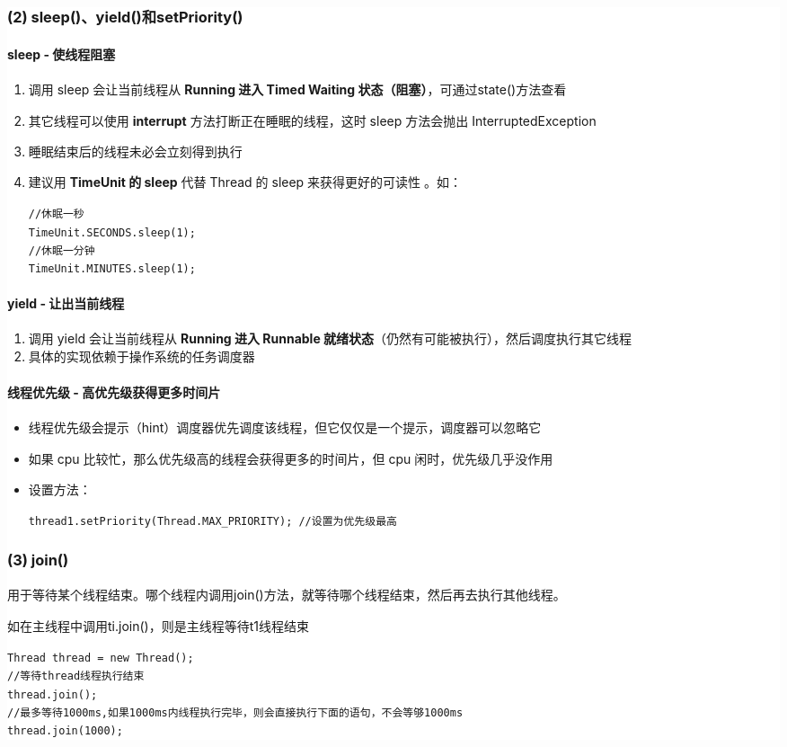 


### (2) sleep()、yield()和setPriority()

#### sleep - 使线程阻塞

1. 调用 sleep 会让当前线程从 **Running 进入 Timed Waiting 状态（阻塞）**，可通过state()方法查看

2. 其它线程可以使用 **interrupt** 方法打断正在睡眠的线程，这时 sleep 方法会抛出 InterruptedException

3. 睡眠结束后的线程未必会立刻得到执行

4. 建议用 **TimeUnit 的 sleep** 代替 Thread 的 sleep 来获得更好的可读性 。如：

   ```
   //休眠一秒
   TimeUnit.SECONDS.sleep(1);
   //休眠一分钟
   TimeUnit.MINUTES.sleep(1);
   ```



#### yield - 让出当前线程

1. 调用 yield 会让当前线程从 **Running 进入 Runnable 就绪状态**（仍然有可能被执行），然后调度执行其它线程
2. 具体的实现依赖于操作系统的任务调度器



#### 线程优先级 - 高优先级获得更多时间片

- 线程优先级会提示（hint）调度器优先调度该线程，但它仅仅是一个提示，调度器可以忽略它

- 如果 cpu 比较忙，那么优先级高的线程会获得更多的时间片，但 cpu 闲时，优先级几乎没作用

- 设置方法：

  ```
  thread1.setPriority(Thread.MAX_PRIORITY); //设置为优先级最高
  ```





### (3) join()

用于等待某个线程结束。哪个线程内调用join()方法，就等待哪个线程结束，然后再去执行其他线程。

如在主线程中调用ti.join()，则是主线程等待t1线程结束

```
Thread thread = new Thread();
//等待thread线程执行结束
thread.join();
//最多等待1000ms,如果1000ms内线程执行完毕，则会直接执行下面的语句，不会等够1000ms
thread.join(1000);
```




